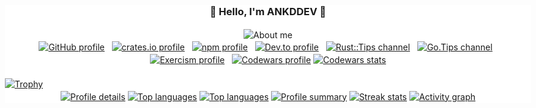 
<h3 align="center">👋 <b>Hello, I'm ANKDDEV</b> 👋</h3>

<div align="center">
    <img title="About me" alt="About me" src="https://readme-typing-svg.demolab.com?font=JetBrains+Mono&pause=1000&color=FFB86C&center=true&vCenter=true&width=435&lines=Developer+from+Russia;Know+JS%2FTS%2C+Python+and+Rust;Now+learning+Go;Love+playing+chess+and+coding;Speak+Russian+and+English;Now+learning+Chinese" alt="Typing SVG" />
</div>


<div align="center">
    <a href="https://github.com/ankddev/"><img alt="GitHub profile" title="My GitHub profile" height="35" width="35" src="https://cdn.simpleicons.org/github/ff79c6?viewbox=auto" /></a>
    &nbsp;
    <a href="https://crates.io/users/ankddev"><img alt="crates.io profile" title="My crates.io profile" height="35" width="35" src="https://cdn.simpleicons.org/rust/ff79c6?viewbox=auto" /></a>
    &nbsp;
    <a href="https://npmjs.com/~ankddev"><img alt="npm profile" title="My npm profile" height="35" width="35" src="https://cdn.simpleicons.org/npm/ff79c6?viewbox=auto" /></a>
    &nbsp;
    <a href="https://dev.to/ankddev"><img alt="Dev.to profile" title="My Dev.to profile" height="35" width="35" src="https://cdn.simpleicons.org/dev.to/ff79c6?viewbox=auto" /></a>
    &nbsp;
    <a href="https://t.me/rust_code_tips"><img alt="Rust::Tips channel" title="Rust::Tips Telegram channel" height="35" width="35" src="https://cdn.simpleicons.org/telegram/ff79c6?viewbox=auto" /></a>
    &nbsp;
    <a href="https://t.me/golang_tips"><img alt="Go.Tips channel" title="Go.Tips Telegram channel" height="35" width="35" src="https://cdn.simpleicons.org/telegram/ff79c6?viewbox=auto" /></a>
    &nbsp;
    <a href="https://exercism.org/profiles/ankddev"><img alt="Exercism profile" title="My Exercism profile" height="35" width="35" src="https://cdn.simpleicons.org/exercism/ff79c6?viewbox=auto" /></a>
    &nbsp;
    <a href="https://www.codewars.com/users/ANKDDEV"><img alt="Codewars profile" title="My Codewars profile" height="35" width="35" src="https://cdn.simpleicons.org/codewars/ff79c6?viewbox=auto" /></a>
    <a href="https://codewars.com/users/ANKDDEV"><img title="My Codewars stats" alt="Codewars stats" height="35px" src="https://www.codewars.com/users/ANKDDEV/badges/micro" /></a>
</div>
&nbsp;

<div>
    <!-- Trophy -->
    <a href="https://github.com/ankddev?tab=achievements"><img title="My GitHub Trophy" alt="Trophy" width="100%" src="https://github-profile-trophy.vercel.app/?username=ankddev&theme=dracula&no-frame=true&column=-1" /></a>
    <!-- Other stats -->
    <div align="center">
        <!-- Profile details -->
        <a href="https://github.com/ankddev"><img title="My GitHub profile details" alt="Profile details" width="100%" src="https://github-profile-summary-cards.vercel.app/api/cards/profile-details?username=ankddev&theme=dracula" /></a>
        <!-- Language stats -->
        <a href="https://github.com/ankddev?tab=repositories"><img title="My top languages" alt="Top languages" width="33%" src="https://github-profile-summary-cards.vercel.app/api/cards/repos-per-language?username=ankddev&theme=dracula" /></a>
        <a href="https://github.com/ankddev?tab=repositories"><img title="My top languages" alt="Top languages" width="33%" src="https://github-profile-summary-cards.vercel.app/api/cards/most-commit-language?username=ankddev&theme=dracula" /></a>
        <!-- Summary stats -->
        <a href="https://github.com/ankddev"><img title="My GitHub profile stats" alt="Profile summary" width="33%" src="https://github-profile-summary-cards.vercel.app/api/cards/stats?username=ankddev&theme=dracula" /></a>
        <!-- GitHub streak card -->
        <a href="https://github.com/ankddev"><img title="My GitHub profile stats" alt="Streak stats" width="100%" src="https://github-readme-streak-stats-ankddev.vercel.app/?user=ankddev&theme=dracula&hide_border=true&card_width=900px" /></a>
        <!-- Activity graph -->
        <a href="https://github.com/ankddev"><img title="My GitHub contributions graph" alt="Activity graph" width="100%" src="https://github-readme-activity-graph.vercel.app/graph?username=ankddev&theme=dracula&bg_color=282a36&hide_border=true&radius=6&area=true&height=300" /></a>
    </div>
</div>
